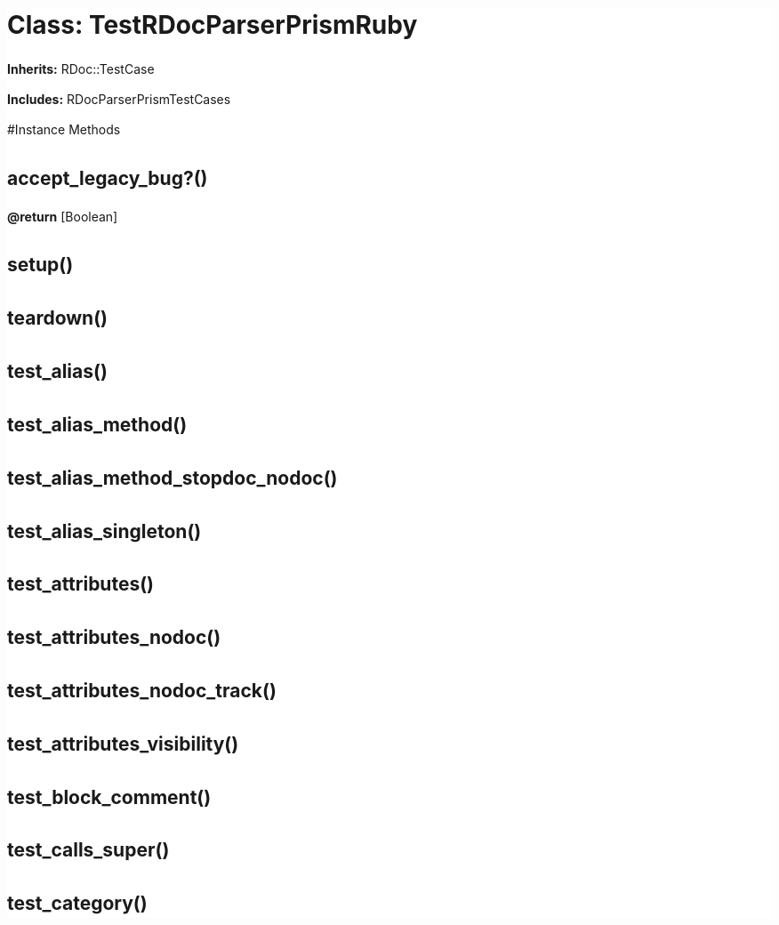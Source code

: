 # Class: TestRDocParserPrismRuby
**Inherits:** RDoc::TestCase
    
**Includes:** RDocParserPrismTestCases
  




#Instance Methods
## accept_legacy_bug?() [](#method-i-accept_legacy_bug?)

**@return** [Boolean] 

## setup() [](#method-i-setup)

## teardown() [](#method-i-teardown)

## test_alias() [](#method-i-test_alias)

## test_alias_method() [](#method-i-test_alias_method)

## test_alias_method_stopdoc_nodoc() [](#method-i-test_alias_method_stopdoc_nodoc)

## test_alias_singleton() [](#method-i-test_alias_singleton)

## test_attributes() [](#method-i-test_attributes)

## test_attributes_nodoc() [](#method-i-test_attributes_nodoc)

## test_attributes_nodoc_track() [](#method-i-test_attributes_nodoc_track)

## test_attributes_visibility() [](#method-i-test_attributes_visibility)

## test_block_comment() [](#method-i-test_block_comment)

## test_calls_super() [](#method-i-test_calls_super)

## test_category() [](#method-i-test_category)
